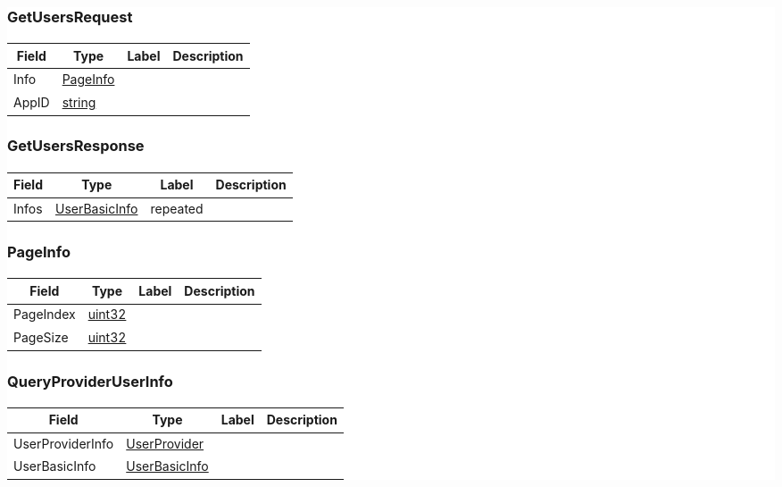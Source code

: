 




<a name="user.v1.GetUsersRequest"></a>

### GetUsersRequest



| Field | Type | Label | Description |
| ----- | ---- | ----- | ----------- |
| Info | [PageInfo](#user.v1.PageInfo) |  |  |
| AppID | [string](#string) |  |  |






<a name="user.v1.GetUsersResponse"></a>

### GetUsersResponse



| Field | Type | Label | Description |
| ----- | ---- | ----- | ----------- |
| Infos | [UserBasicInfo](#user.v1.UserBasicInfo) | repeated |  |






<a name="user.v1.PageInfo"></a>

### PageInfo



| Field | Type | Label | Description |
| ----- | ---- | ----- | ----------- |
| PageIndex | [uint32](#uint32) |  |  |
| PageSize | [uint32](#uint32) |  |  |






<a name="user.v1.QueryProviderUserInfo"></a>

### QueryProviderUserInfo



| Field | Type | Label | Description |
| ----- | ---- | ----- | ----------- |
| UserProviderInfo | [UserProvider](#user.v1.UserProvider) |  |  |
| UserBasicInfo | [UserBasicInfo](#user.v1.UserBasicInfo) |  |  |
